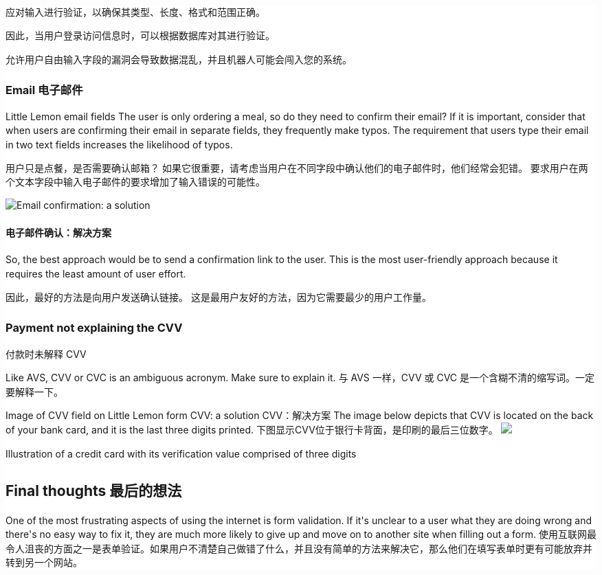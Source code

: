 应对输入进行验证，以确保其类型、长度、格式和范围正确。

因此，当用户登录访问信息时，可以根据数据库对其进行验证。

允许用户自由输入字段的漏洞会导致数据混乱，并且机器人可能会闯入您的系统。

### Email 电子邮件

Little Lemon email fields
The user is only ordering a meal, so do they need to confirm their email? If it is important, consider that when users are confirming their email in separate fields, they frequently make typos. The requirement that users type their email in two text fields increases the likelihood of typos. 

用户只是点餐，是否需要确认邮箱？
如果它很重要，请考虑当用户在不同字段中确认他们的电子邮件时，他们经常会犯错。
要求用户在两个文本字段中输入电子邮件的要求增加了输入错误的可能性。

![Email confirmation: a solution](https://d3c33hcgiwev3.cloudfront.net/imageAssetProxy.v1/JoQ6gmFOTweEOoJhTg8HZA_b1f97c28d1c448c48cd1903d733295a1_email-fields.png?expiry=1697068800000&hmac=l9mKcV1rvS84RdwxpY5R7P-NvS6_aWlkQokuOP3eCDM)


#### 电子邮件确认：解决方案

So, the best approach would be to send a confirmation link to the user. This is the most user-friendly approach because it requires the least amount of user effort.

因此，最好的方法是向用户发送确认链接。
这是最用户友好的方法，因为它需要最少的用户工作量。

### Payment not explaining the CVV

付款时未解释 CVV

Like AVS, CVV or CVC is an ambiguous acronym. Make sure to explain it. 
与 AVS 一样，CVV 或 CVC 是一个含糊不清的缩写词。一定要解释一下。

Image of CVV field on Little Lemon form
CVV: a solution CVV：解决方案
The image below depicts that CVV is located on the back of your bank card, and it is the last three digits printed. 
下图显示CVV位于银行卡背面，是印刷的最后三位数字。
![](https://d3c33hcgiwev3.cloudfront.net/imageAssetProxy.v1/ikWFAFl-RACFhQBZfqQA6Q_d351637a47694a63a5ee3e92c93ba0a1_CVV.png?expiry=1697068800000&hmac=F47MBWhzn4B3KAMih5fiM4H7Aq8uwV0Pu9kx9PgBNmc)
 

Illustration of a credit card with its verification value comprised of three digits

## Final thoughts 最后的想法

One of the most frustrating aspects of using the internet is form validation. If it's unclear to a user what they are doing wrong and there's no easy way to fix it, they are much more likely to give up and move on to another site when filling out a form. 
使用互联网最令人沮丧的方面之一是表单验证。如果用户不清楚自己做错了什么，并且没有简单的方法来解决它，那么他们在填写表单时更有可能放弃并转到另一个网站。